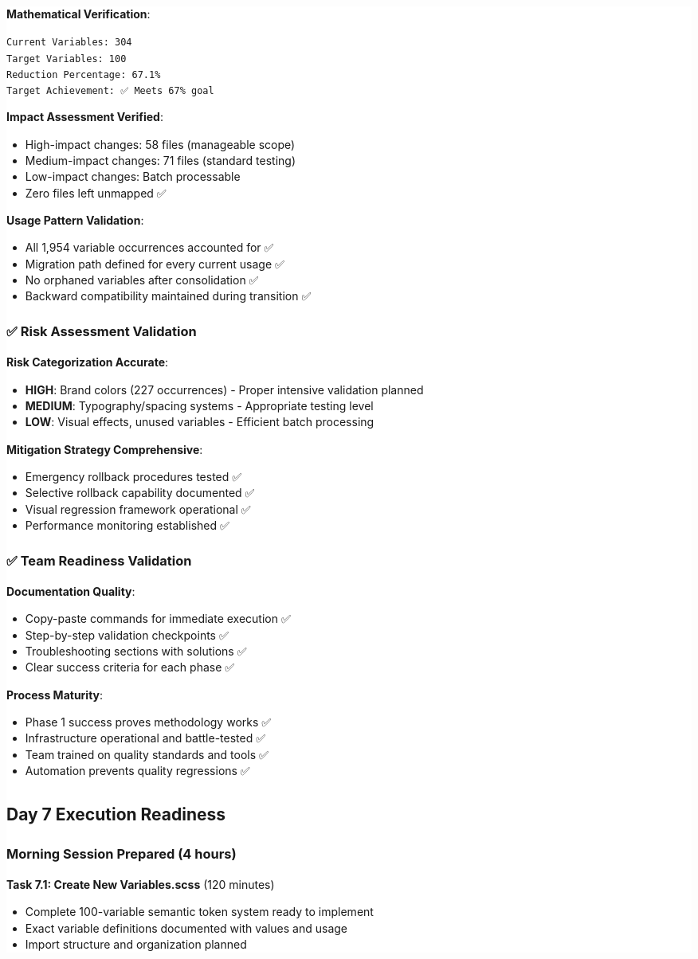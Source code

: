 **Mathematical Verification**:
```
Current Variables: 304
Target Variables: 100
Reduction Percentage: 67.1%
Target Achievement: ✅ Meets 67% goal
```

**Impact Assessment Verified**:
- High-impact changes: 58 files (manageable scope)
- Medium-impact changes: 71 files (standard testing)
- Low-impact changes: Batch processable
- Zero files left unmapped ✅

**Usage Pattern Validation**:
- All 1,954 variable occurrences accounted for ✅
- Migration path defined for every current usage ✅
- No orphaned variables after consolidation ✅
- Backward compatibility maintained during transition ✅

### ✅ Risk Assessment Validation

**Risk Categorization Accurate**:
- **HIGH**: Brand colors (227 occurrences) - Proper intensive validation planned
- **MEDIUM**: Typography/spacing systems - Appropriate testing level
- **LOW**: Visual effects, unused variables - Efficient batch processing

**Mitigation Strategy Comprehensive**:
- Emergency rollback procedures tested ✅
- Selective rollback capability documented ✅
- Visual regression framework operational ✅
- Performance monitoring established ✅

### ✅ Team Readiness Validation

**Documentation Quality**:
- Copy-paste commands for immediate execution ✅
- Step-by-step validation checkpoints ✅
- Troubleshooting sections with solutions ✅
- Clear success criteria for each phase ✅

**Process Maturity**:
- Phase 1 success proves methodology works ✅
- Infrastructure operational and battle-tested ✅
- Team trained on quality standards and tools ✅
- Automation prevents quality regressions ✅

## Day 7 Execution Readiness

### Morning Session Prepared (4 hours)

**Task 7.1: Create New Variables.scss** (120 minutes)
- Complete 100-variable semantic token system ready to implement
- Exact variable definitions documented with values and usage
- Import structure and organization planned
